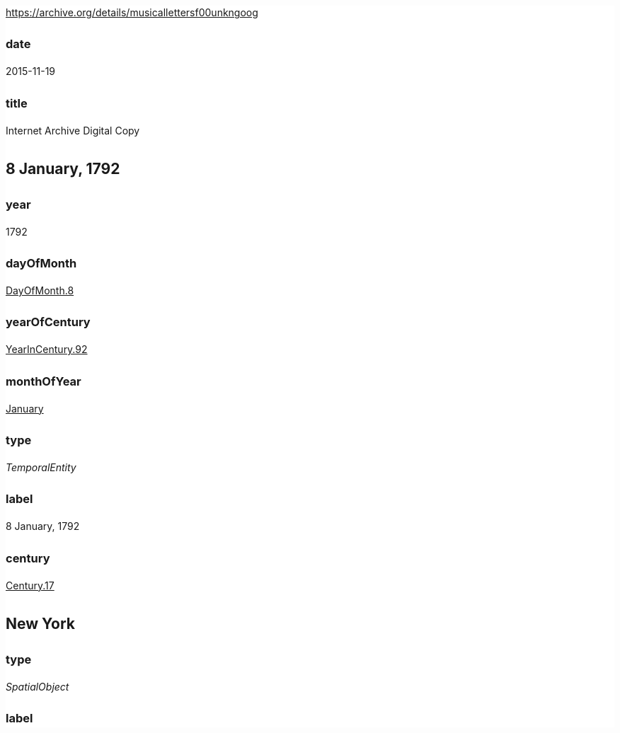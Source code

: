 https://archive.org/details/musicallettersf00unkngoog

### date


2015-11-19

### title


Internet Archive Digital Copy

## 8 January, 1792

### year


1792

### dayOfMonth


[DayOfMonth.8](#DayOfMonth.8)

### yearOfCentury


[YearInCentury.92](#YearInCentury.92)

### monthOfYear


[January](#January)

### type


*TemporalEntity*

### label


8 January, 1792

### century


[Century.17](#Century.17)

## New York

### type


*SpatialObject*

### label
